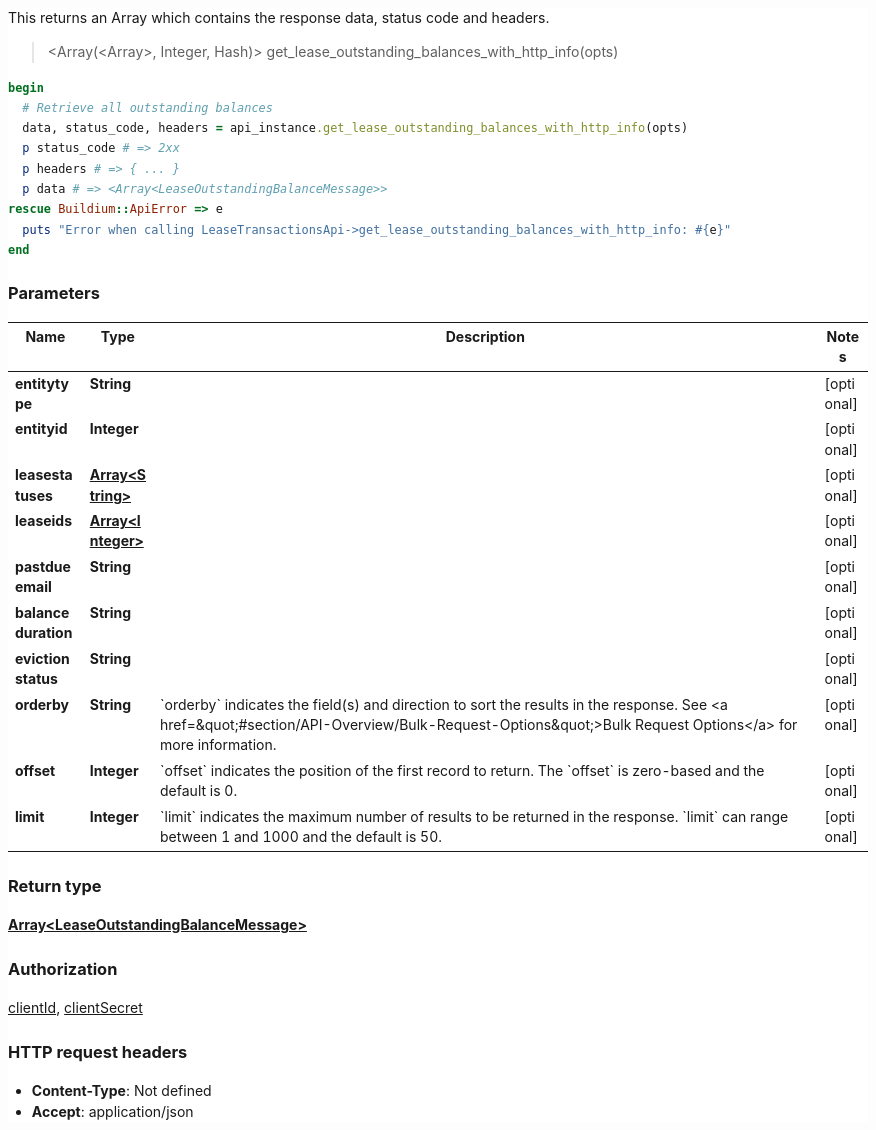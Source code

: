 This returns an Array which contains the response data, status code and headers.

> <Array(<Array<LeaseOutstandingBalanceMessage>>, Integer, Hash)> get_lease_outstanding_balances_with_http_info(opts)

```ruby
begin
  # Retrieve all outstanding balances
  data, status_code, headers = api_instance.get_lease_outstanding_balances_with_http_info(opts)
  p status_code # => 2xx
  p headers # => { ... }
  p data # => <Array<LeaseOutstandingBalanceMessage>>
rescue Buildium::ApiError => e
  puts "Error when calling LeaseTransactionsApi->get_lease_outstanding_balances_with_http_info: #{e}"
end
```

### Parameters

| Name | Type | Description | Notes |
| ---- | ---- | ----------- | ----- |
| **entitytype** | **String** |  | [optional] |
| **entityid** | **Integer** |  | [optional] |
| **leasestatuses** | [**Array&lt;String&gt;**](String.md) |  | [optional] |
| **leaseids** | [**Array&lt;Integer&gt;**](Integer.md) |  | [optional] |
| **pastdueemail** | **String** |  | [optional] |
| **balanceduration** | **String** |  | [optional] |
| **evictionstatus** | **String** |  | [optional] |
| **orderby** | **String** | &#x60;orderby&#x60; indicates the field(s) and direction to sort the results in the response. See &lt;a href&#x3D;\&quot;#section/API-Overview/Bulk-Request-Options\&quot;&gt;Bulk Request Options&lt;/a&gt; for more information. | [optional] |
| **offset** | **Integer** | &#x60;offset&#x60; indicates the position of the first record to return. The &#x60;offset&#x60; is zero-based and the default is 0. | [optional] |
| **limit** | **Integer** | &#x60;limit&#x60; indicates the maximum number of results to be returned in the response. &#x60;limit&#x60; can range between 1 and 1000 and the default is 50. | [optional] |

### Return type

[**Array&lt;LeaseOutstandingBalanceMessage&gt;**](LeaseOutstandingBalanceMessage.md)

### Authorization

[clientId](../README.md#clientId), [clientSecret](../README.md#clientSecret)

### HTTP request headers

- **Content-Type**: Not defined
- **Accept**: application/json

